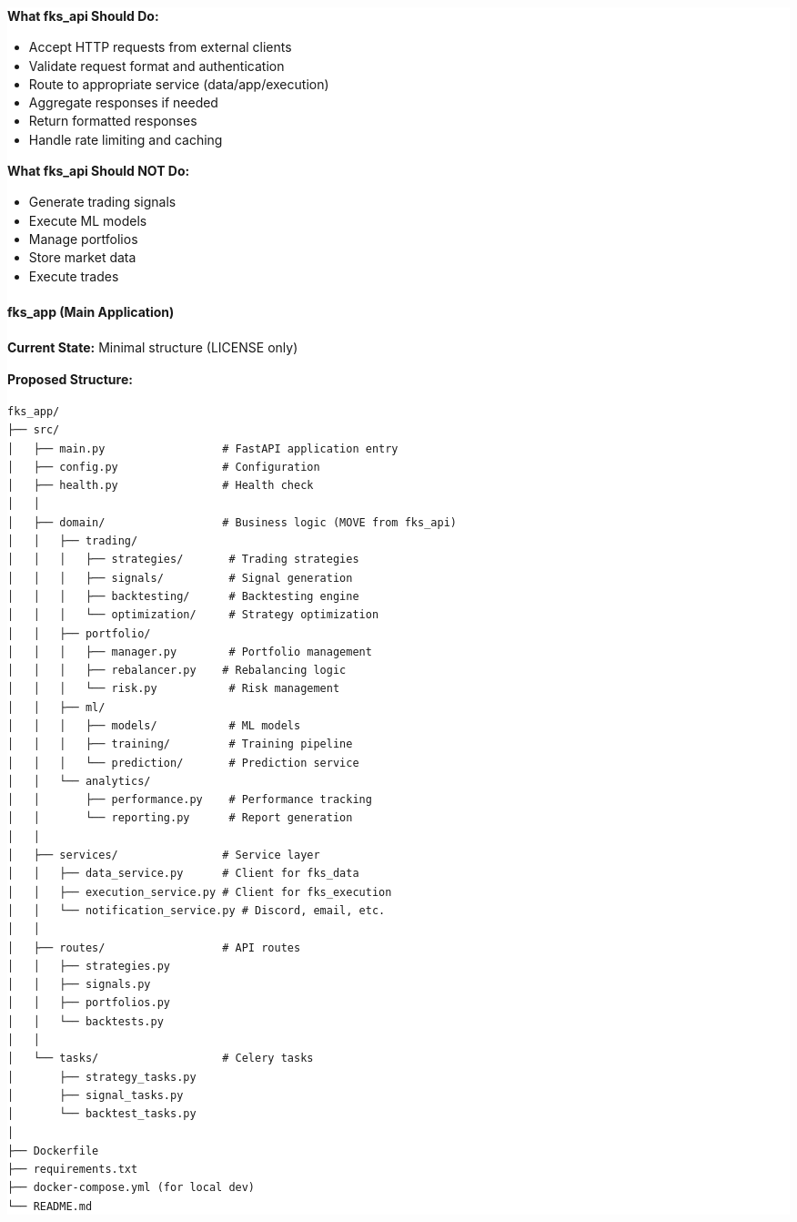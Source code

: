 **What fks_api Should Do:**
- Accept HTTP requests from external clients
- Validate request format and authentication
- Route to appropriate service (data/app/execution)
- Aggregate responses if needed
- Return formatted responses
- Handle rate limiting and caching

**What fks_api Should NOT Do:**
- Generate trading signals
- Execute ML models
- Manage portfolios
- Store market data
- Execute trades

#### fks_app (Main Application)
**Current State:** Minimal structure (LICENSE only)

**Proposed Structure:**
```
fks_app/
├── src/
│   ├── main.py                  # FastAPI application entry
│   ├── config.py                # Configuration
│   ├── health.py                # Health check
│   │
│   ├── domain/                  # Business logic (MOVE from fks_api)
│   │   ├── trading/
│   │   │   ├── strategies/       # Trading strategies
│   │   │   ├── signals/          # Signal generation
│   │   │   ├── backtesting/      # Backtesting engine
│   │   │   └── optimization/     # Strategy optimization
│   │   ├── portfolio/
│   │   │   ├── manager.py        # Portfolio management
│   │   │   ├── rebalancer.py    # Rebalancing logic
│   │   │   └── risk.py           # Risk management
│   │   ├── ml/
│   │   │   ├── models/           # ML models
│   │   │   ├── training/         # Training pipeline
│   │   │   └── prediction/       # Prediction service
│   │   └── analytics/
│   │       ├── performance.py    # Performance tracking
│   │       └── reporting.py      # Report generation
│   │
│   ├── services/                # Service layer
│   │   ├── data_service.py      # Client for fks_data
│   │   ├── execution_service.py # Client for fks_execution
│   │   └── notification_service.py # Discord, email, etc.
│   │
│   ├── routes/                  # API routes
│   │   ├── strategies.py
│   │   ├── signals.py
│   │   ├── portfolios.py
│   │   └── backtests.py
│   │
│   └── tasks/                   # Celery tasks
│       ├── strategy_tasks.py
│       ├── signal_tasks.py
│       └── backtest_tasks.py
│
├── Dockerfile
├── requirements.txt
├── docker-compose.yml (for local dev)
└── README.md
```